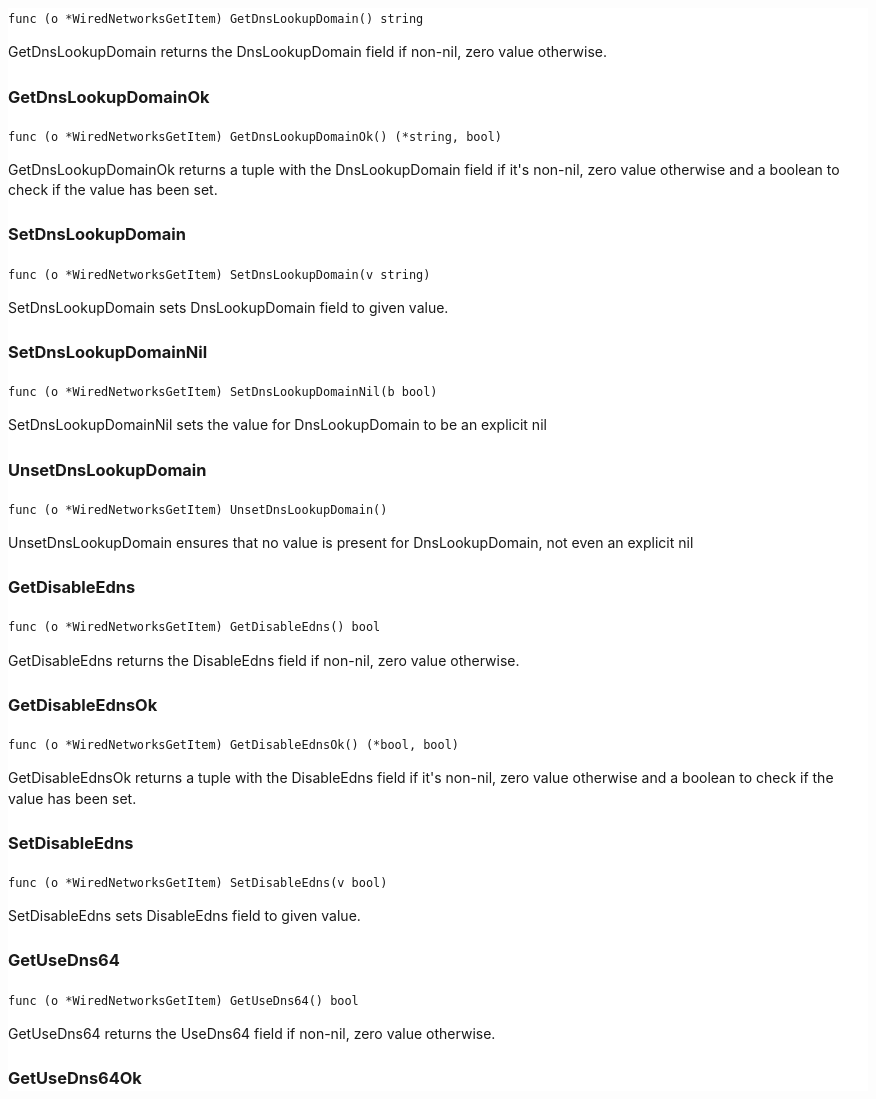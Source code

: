 `func (o *WiredNetworksGetItem) GetDnsLookupDomain() string`

GetDnsLookupDomain returns the DnsLookupDomain field if non-nil, zero value otherwise.

### GetDnsLookupDomainOk

`func (o *WiredNetworksGetItem) GetDnsLookupDomainOk() (*string, bool)`

GetDnsLookupDomainOk returns a tuple with the DnsLookupDomain field if it's non-nil, zero value otherwise
and a boolean to check if the value has been set.

### SetDnsLookupDomain

`func (o *WiredNetworksGetItem) SetDnsLookupDomain(v string)`

SetDnsLookupDomain sets DnsLookupDomain field to given value.


### SetDnsLookupDomainNil

`func (o *WiredNetworksGetItem) SetDnsLookupDomainNil(b bool)`

 SetDnsLookupDomainNil sets the value for DnsLookupDomain to be an explicit nil

### UnsetDnsLookupDomain
`func (o *WiredNetworksGetItem) UnsetDnsLookupDomain()`

UnsetDnsLookupDomain ensures that no value is present for DnsLookupDomain, not even an explicit nil
### GetDisableEdns

`func (o *WiredNetworksGetItem) GetDisableEdns() bool`

GetDisableEdns returns the DisableEdns field if non-nil, zero value otherwise.

### GetDisableEdnsOk

`func (o *WiredNetworksGetItem) GetDisableEdnsOk() (*bool, bool)`

GetDisableEdnsOk returns a tuple with the DisableEdns field if it's non-nil, zero value otherwise
and a boolean to check if the value has been set.

### SetDisableEdns

`func (o *WiredNetworksGetItem) SetDisableEdns(v bool)`

SetDisableEdns sets DisableEdns field to given value.


### GetUseDns64

`func (o *WiredNetworksGetItem) GetUseDns64() bool`

GetUseDns64 returns the UseDns64 field if non-nil, zero value otherwise.

### GetUseDns64Ok
